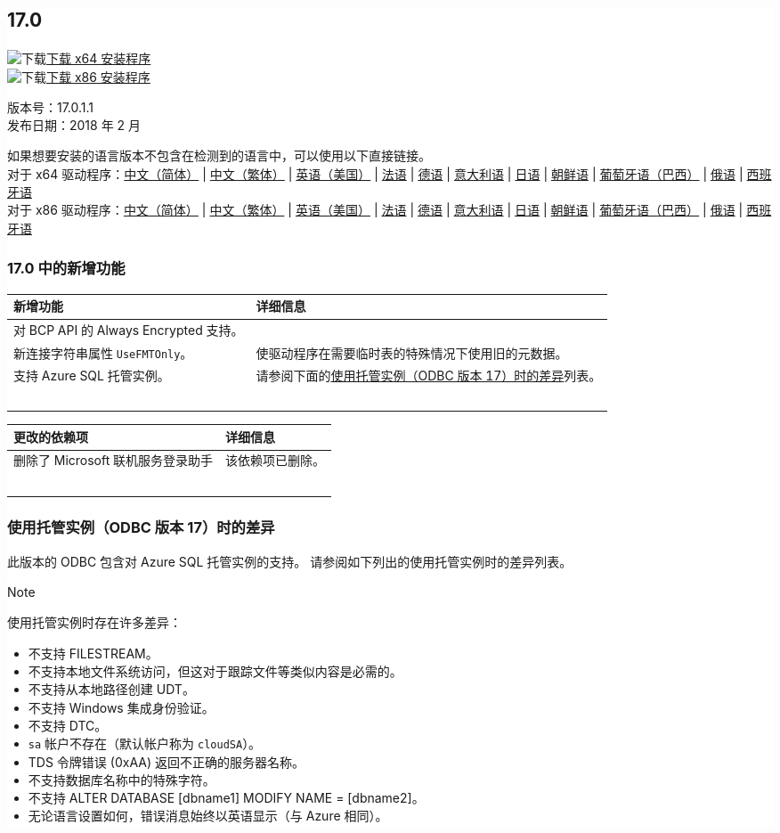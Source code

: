 ## <a name="170"></a>17.0

![下载](../../../ssms/media/download-icon.png)[下载 x64 安装程序](https://go.microsoft.com/fwlink/?linkid=2120444)  
![下载](../../../ssms/media/download-icon.png)[下载 x86 安装程序](https://go.microsoft.com/fwlink/?linkid=2120152)  

版本号：17.0.1.1  
发布日期：2018 年 2 月

如果想要安装的语言版本不包含在检测到的语言中，可以使用以下直接链接。  
对于 x64 驱动程序：[中文（简体）](https://go.microsoft.com/fwlink/?linkid=2120444&clcid=0x804) | [中文（繁体）](https://go.microsoft.com/fwlink/?linkid=2120444&clcid=0x404) | [英语（美国）](https://go.microsoft.com/fwlink/?linkid=2120444&clcid=0x409) | [法语](https://go.microsoft.com/fwlink/?linkid=2120444&clcid=0x40c) | [德语](https://go.microsoft.com/fwlink/?linkid=2120444&clcid=0x407) | [意大利语](https://go.microsoft.com/fwlink/?linkid=2120444&clcid=0x410) | [日语](https://go.microsoft.com/fwlink/?linkid=2120444&clcid=0x411) | [朝鲜语](https://go.microsoft.com/fwlink/?linkid=2120444&clcid=0x412) | [葡萄牙语（巴西）](https://go.microsoft.com/fwlink/?linkid=2120444&clcid=0x416) | [俄语](https://go.microsoft.com/fwlink/?linkid=2120444&clcid=0x419) | [西班牙语](https://go.microsoft.com/fwlink/?linkid=2120444&clcid=0x40a)  
对于 x86 驱动程序：[中文（简体）](https://go.microsoft.com/fwlink/?linkid=2120152&clcid=0x804) | [中文（繁体）](https://go.microsoft.com/fwlink/?linkid=2120152&clcid=0x404) | [英语（美国）](https://go.microsoft.com/fwlink/?linkid=2120152&clcid=0x409) | [法语](https://go.microsoft.com/fwlink/?linkid=2120152&clcid=0x40c) | [德语](https://go.microsoft.com/fwlink/?linkid=2120152&clcid=0x407) | [意大利语](https://go.microsoft.com/fwlink/?linkid=2120152&clcid=0x410) | [日语](https://go.microsoft.com/fwlink/?linkid=2120152&clcid=0x411) | [朝鲜语](https://go.microsoft.com/fwlink/?linkid=2120152&clcid=0x412) | [葡萄牙语（巴西）](https://go.microsoft.com/fwlink/?linkid=2120152&clcid=0x416) | [俄语](https://go.microsoft.com/fwlink/?linkid=2120152&clcid=0x419) | [西班牙语](https://go.microsoft.com/fwlink/?linkid=2120152&clcid=0x40a)  

### <a name="features-added-in-170"></a>17.0 中的新增功能

| 新增功能 | 详细信息 |
| :------------ | :------ |
| 对 BCP API 的 Always Encrypted 支持。 | &nbsp; |
| 新连接字符串属性 `UseFMTOnly`。 | 使驱动程序在需要临时表的特殊情况下使用旧的元数据。 |
| 支持 Azure SQL 托管实例。 | 请参阅下面的[使用托管实例（ODBC 版本 17）时的差异](#diffs-managed-instance-17)列表。 |
| &nbsp; | &nbsp; |

| 更改的依赖项 | 详细信息 |
| :------------ | :------ |
| 删除了 Microsoft 联机服务登录助手 | 该依赖项已删除。 |
| &nbsp; | &nbsp; |

### <a name="differences-when-using-managed-instance-odbc-version-17"></a><a name="diffs-managed-instance-17"></a> 使用托管实例（ODBC 版本 17）时的差异

此版本的 ODBC 包含对 Azure SQL 托管实例的支持。 请参阅如下列出的使用托管实例时的差异列表。

> [!NOTE]
> 使用托管实例时存在许多差异：
>
> - 不支持 FILESTREAM。
> - 不支持本地文件系统访问，但这对于跟踪文件等类似内容是必需的。
> - 不支持从本地路径创建 UDT。
> - 不支持 Windows 集成身份验证。
> - 不支持 DTC。
> - `sa` 帐户不存在（默认帐户称为 `cloudSA`）。
> - TDS 令牌错误 (0xAA) 返回不正确的服务器名称。
> - 不支持数据库名称中的特殊字符。
> - 不支持 ALTER DATABASE [dbname1] MODIFY NAME = [dbname2]。
> - 无论语言设置如何，错误消息始终以英语显示（与 Azure 相同）。
